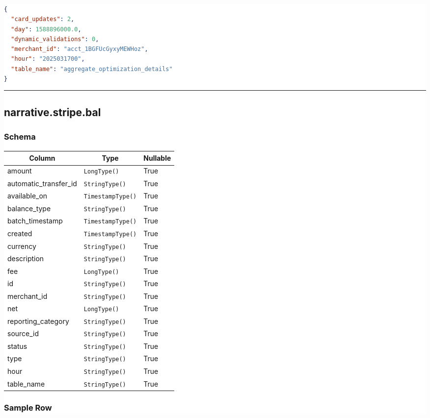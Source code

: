 ```json
{
  "card_updates": 2,
  "day": 1588896000.0,
  "dynamic_validations": 0,
  "merchant_id": "acct_1BGFUcGyxyMEWHoz",
  "hour": "2025031700",
  "table_name": "aggregate_optimization_details"
}
```

---

## narrative.stripe.bal

### Schema

| Column                | Type              | Nullable |
| --------------------- | ----------------- | -------- |
| amount                | `LongType()`      | True     |
| automatic_transfer_id | `StringType()`    | True     |
| available_on          | `TimestampType()` | True     |
| balance_type          | `StringType()`    | True     |
| batch_timestamp       | `TimestampType()` | True     |
| created               | `TimestampType()` | True     |
| currency              | `StringType()`    | True     |
| description           | `StringType()`    | True     |
| fee                   | `LongType()`      | True     |
| id                    | `StringType()`    | True     |
| merchant_id           | `StringType()`    | True     |
| net                   | `LongType()`      | True     |
| reporting_category    | `StringType()`    | True     |
| source_id             | `StringType()`    | True     |
| status                | `StringType()`    | True     |
| type                  | `StringType()`    | True     |
| hour                  | `StringType()`    | True     |
| table_name            | `StringType()`    | True     |

### Sample Row
